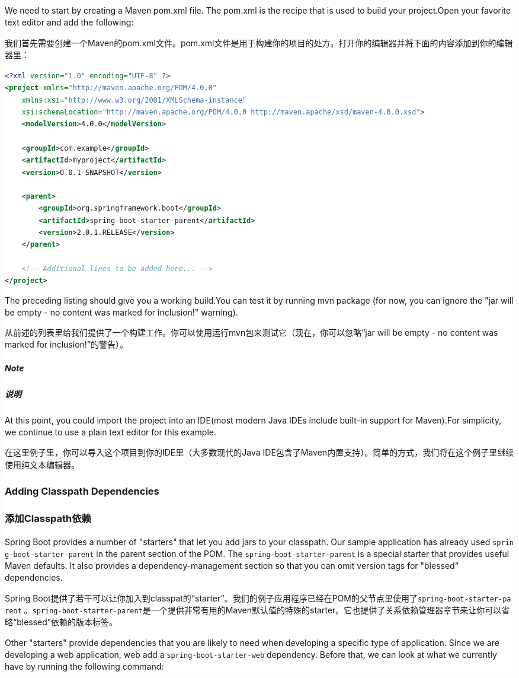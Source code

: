We need to start by creating a Maven pom.xml file. The pom.xml is the recipe that is used to build your project.Open your favorite text editor and add the following:

我们首先需要创建一个Maven的pom.xml文件。pom.xml文件是用于构建你的项目的处方。打开你的编辑器并将下面的内容添加到你的编辑器里：

```xml
<?xml version="1.0" encoding="UTF-8" ?>
<project xmlns="http://maven.apache.org/POM/4.0.0"
	xmlns:xsi="http://www.w3.org/2001/XMLSchema-instance"
	xsi:schemaLocation="http://maven.apache.org/POM/4.0.0 http://maven.apache/xsd/maven-4.0.0.xsd">
	<modelVersion>4.0.0</modelVersion>
	
	<groupId>com.example</groupId>
	<artifactId>myproject</artifactId>
	<version>0.0.1-SNAPSHOT</version>

	<parent>
		<groupId>org.springframework.boot</groupId>
		<artifactId>spring-boot-starter-parent</artifactId>
		<version>2.0.1.RELEASE</version>
	</parent>

	<!-- Additional lines to be added here... -->
</project>
```

The preceding listing should give you a working build.You can test it by running mvn package (for now, you can ignore the "jar will be empty - no content was marked for inclusion!" warning).

从前述的列表里给我们提供了一个构建工作。你可以使用运行mvn包来测试它（现在，你可以忽略“jar will be empty - no content was marked for inclusion!”的警告）。

##### Note
##### 说明

At this point, you could import the project into an IDE(most modern Java IDEs include built-in support for Maven).For simplicity, we continue to use a plain text editor for this example.

在这里例子里，你可以导入这个项目到你的IDE里（大多数现代的Java IDE包含了Maven内置支持）。简单的方式，我们将在这个例子里继续使用纯文本编辑器。

### Adding Classpath Dependencies
### 添加Classpath依赖

Spring Boot provides a number of "starters" that let you add jars to your classpath. Our sample application has already used `spring-boot-starter-parent` in the parent section of the POM. The `spring-boot-starter-parent` is a special starter that provides useful Maven defaults. It also provides a dependency-management section so that you can omit version tags for "blessed" dependencies.

Spring Boot提供了若干可以让你加入到classpat的“starter”。我们的例子应用程序已经在POM的父节点里使用了`spring-boot-starter-parent` 。`spring-boot-starter-parent`是一个提供非常有用的Maven默认值的特殊的starter。它也提供了关系依赖管理器章节来让你可以省略“blessed”依赖的版本标签。

Other "starters" provide dependencies that you are likely to need when developing a specific type of application. Since we are developing a web application, web add a `spring-boot-starter-web` dependency. Before that, we can look at what we currently have by running the following command:
